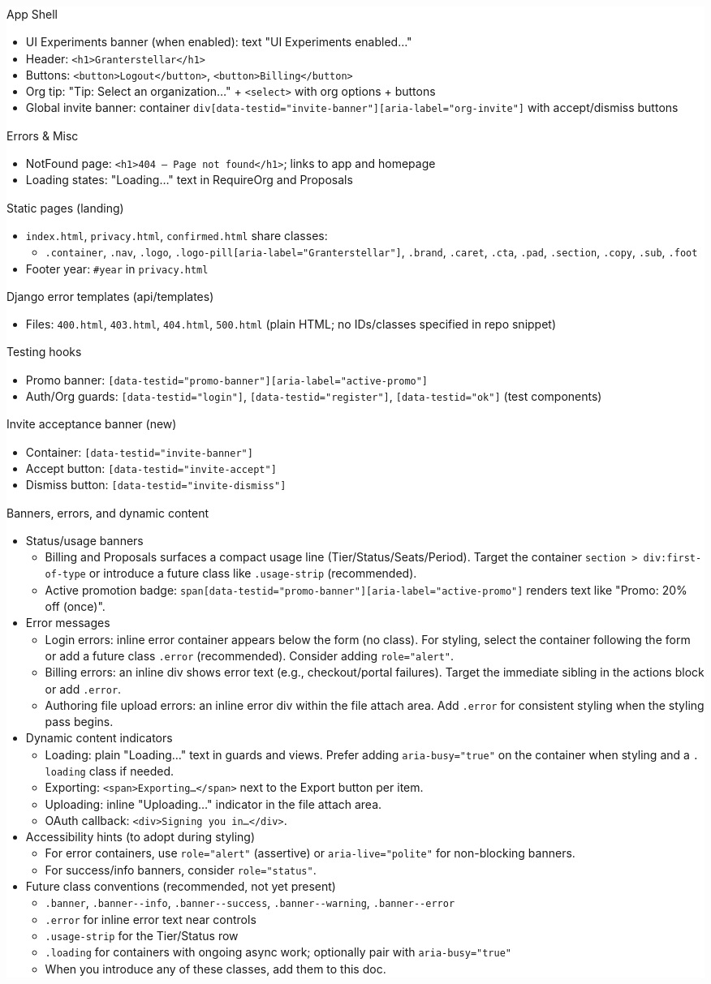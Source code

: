 App Shell

- UI Experiments banner (when enabled): text "UI Experiments enabled…"
- Header: ``<h1>Granterstellar</h1>``
- Buttons: ``<button>Logout</button>``, ``<button>Billing</button>``
- Org tip: "Tip: Select an organization…" + ``<select>`` with org options + buttons
- Global invite banner: container ``div[data-testid="invite-banner"][aria-label="org-invite"]`` with accept/dismiss buttons

Errors & Misc

- NotFound page: ``<h1>404 — Page not found</h1>``; links to app and homepage
- Loading states: "Loading…" text in RequireOrg and Proposals

Static pages (landing)

- `index.html`, `privacy.html`, `confirmed.html` share classes:
  - `.container`, `.nav`, `.logo`, `.logo-pill[aria-label="Granterstellar"]`, `.brand`, `.caret`, `.cta`, `.pad`, `.section`, `.copy`, `.sub`, `.foot`
- Footer year: `#year` in `privacy.html`

Django error templates (api/templates)

- Files: `400.html`, `403.html`, `404.html`, `500.html` (plain HTML; no IDs/classes specified in repo snippet)

Testing hooks

- Promo banner: ``[data-testid="promo-banner"][aria-label="active-promo"]``
- Auth/Org guards: ``[data-testid="login"]``, ``[data-testid="register"]``, ``[data-testid="ok"]`` (test components)

Invite acceptance banner (new)

- Container: ``[data-testid="invite-banner"]``
- Accept button: ``[data-testid="invite-accept"]``
- Dismiss button: ``[data-testid="invite-dismiss"]``

Banners, errors, and dynamic content

- Status/usage banners
  - Billing and Proposals surfaces a compact usage line (Tier/Status/Seats/Period). Target the container ``section > div:first-of-type`` or introduce a future class like `.usage-strip` (recommended).
  - Active promotion badge: ``span[data-testid="promo-banner"][aria-label="active-promo"]`` renders text like "Promo: 20% off (once)".
- Error messages
  - Login errors: inline error container appears below the form (no class). For styling, select the container following the form or add a future class `.error` (recommended). Consider adding `role="alert"`.
  - Billing errors: an inline div shows error text (e.g., checkout/portal failures). Target the immediate sibling in the actions block or add `.error`.
  - Authoring file upload errors: an inline error div within the file attach area. Add `.error` for consistent styling when the styling pass begins.
- Dynamic content indicators
  - Loading: plain "Loading…" text in guards and views. Prefer adding `aria-busy="true"` on the container when styling and a `.loading` class if needed.
  - Exporting: ``<span>Exporting…</span>`` next to the Export button per item.
  - Uploading: inline "Uploading…" indicator in the file attach area.
  - OAuth callback: ``<div>Signing you in…</div>``.
- Accessibility hints (to adopt during styling)
  - For error containers, use `role="alert"` (assertive) or `aria-live="polite"` for non-blocking banners.
  - For success/info banners, consider `role="status"`.
- Future class conventions (recommended, not yet present)
  - `.banner`, `.banner--info`, `.banner--success`, `.banner--warning`, `.banner--error`
  - `.error` for inline error text near controls
  - `.usage-strip` for the Tier/Status row
  - `.loading` for containers with ongoing async work; optionally pair with `aria-busy="true"`
  - When you introduce any of these classes, add them to this doc.
